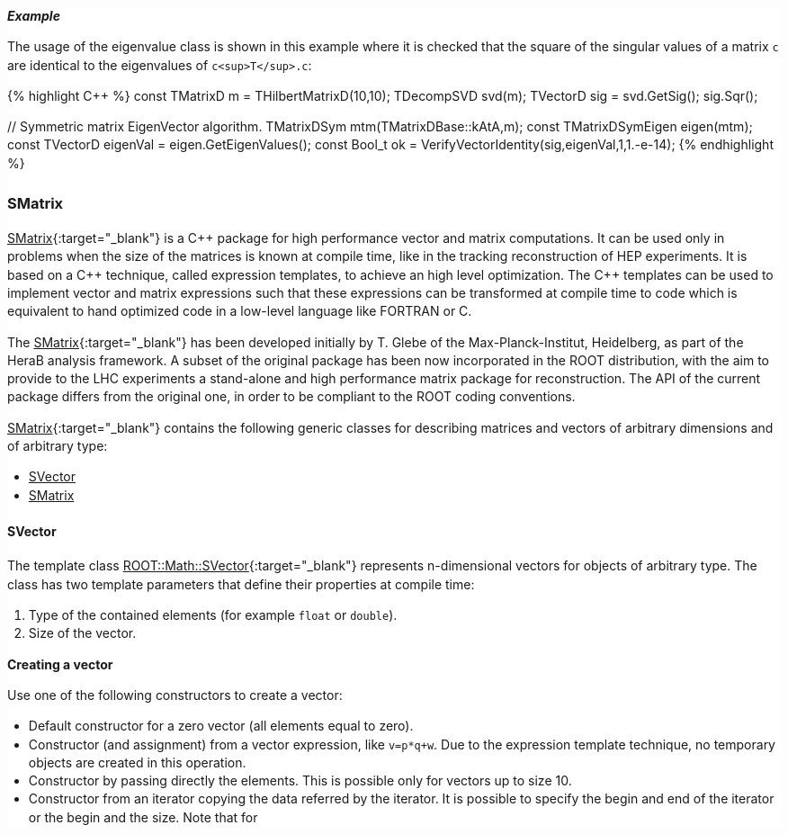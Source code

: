  _**Example**_

The usage of the eigenvalue class is shown in this example where it is checked that the square of the singular values of
a matrix `c` are identical to the eigenvalues of `c<sup>T</sup>.c`:

{% highlight C++ %}
   const TMatrixD m = THilbertMatrixD(10,10);
   TDecompSVD svd(m);
   TVectorD sig = svd.GetSig(); sig.Sqr();

// Symmetric matrix EigenVector algorithm.
   TMatrixDSym mtm(TMatrixDBase::kAtA,m);
   const TMatrixDSymEigen eigen(mtm);
   const TVectorD eigenVal = eigen.GetEigenValues();
   const Bool_t ok = VerifyVectorIdentity(sig,eigenVal,1,1.-e-14);
{% endhighlight %}

### SMatrix

[SMatrix](https://root.cern/doc/master/group__SMatrixGroup.html){:target="_blank"} is a C++ package for high performance vector and matrix computations. It can be used only in problems when the size of the matrices is known at compile time, like in the tracking reconstruction of HEP experiments. It is based on a C++ technique, called expression templates, to achieve an high level optimization. The C++ templates can be used to implement vector and matrix expressions such that these expressions can be transformed at compile time to code which is equivalent to hand optimized code in a low-level language like FORTRAN or C.

The [SMatrix](https://root.cern/doc/master/group__SMatrixGroup.html){:target="_blank"} has been developed initially by T. Glebe of the Max-Planck-Institut, Heidelberg, as part of the HeraB analysis framework. A subset of the original package has been now incorporated in the ROOT distribution, with the aim to provide to the LHC experiments a stand-alone and high performance matrix package for reconstruction. The API of the current package differs from the original one, in order to be compliant to the ROOT coding conventions.

[SMatrix](https://root.cern/doc/master/group__SMatrixGroup.html){:target="_blank"} contains the following generic classes for describing matrices and vectors of arbitrary dimensions and of arbitrary type:
- [SVector](#svector)
- [SMatrix](#smatrix)

#### SVector

The template class [ROOT::Math::SVector](https://root.cern/doc/master/classROOT_1_1Math_1_1SVector.html){:target="_blank"} represents n-dimensional vectors for objects of arbitrary type. The class has two template parameters that define their properties at compile time:
1. Type of the contained elements (for example `float` or `double`).
2. Size of the vector.

**Creating a vector**

Use one of the following constructors to create a vector:

- Default constructor for a zero vector (all elements equal to zero).
- Constructor (and assignment) from a vector expression, like `v=p*q+w`. Due to the expression template technique, no temporary objects are created in this operation.
- Constructor by passing directly the elements. This is possible only for vectors up to size 10.
- Constructor from an iterator copying the data referred by the iterator. It is possible to specify the begin and end of the iterator or the begin and the size. Note that for
